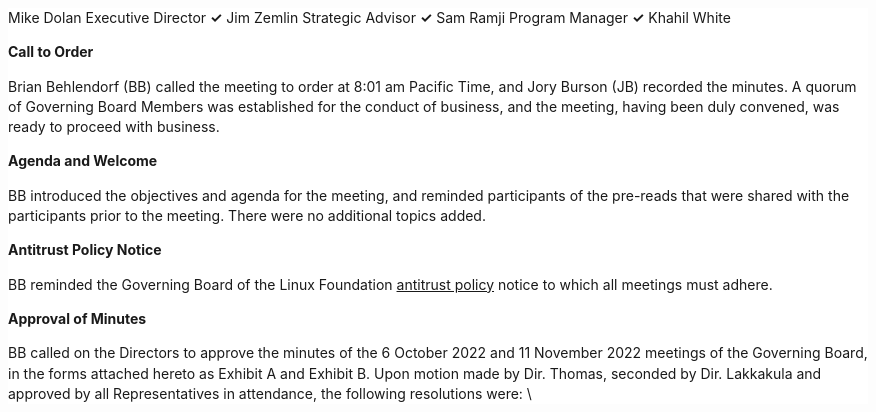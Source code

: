    </td>
   <td>Mike Dolan
   </td>
  </tr>
  <tr>
   <td>Executive Director
   </td>
   <td><strong>✓</strong>
   </td>
   <td>Jim Zemlin
   </td>
  </tr>
  <tr>
   <td>Strategic Advisor 
   </td>
   <td><strong>✓</strong>
   </td>
   <td>Sam Ramji
   </td>
  </tr>
  <tr>
   <td>Program Manager
   </td>
   <td><strong>✓</strong>
   </td>
   <td>Khahil White 
   </td>
  </tr>
</table>


**Call to Order**

Brian Behlendorf (BB) called the meeting to order at 8:01 am Pacific Time, and Jory Burson (JB) recorded the minutes. A quorum of Governing Board Members was established for the conduct of business, and the  meeting, having been duly convened, was ready to proceed with business.

**Agenda and Welcome**

BB introduced the objectives and agenda for the meeting, and reminded participants of the pre-reads that were shared with the participants prior to the meeting. There were no additional topics added.

 

**Antitrust Policy Notice**

BB reminded the Governing Board of the Linux Foundation [antitrust policy](http://www.linuxfoundation.org/antitrust-policy) notice to which all meetings must adhere.

**Approval of Minutes**

BB called on the Directors to approve the minutes of the 6 October 2022 and 11 November 2022  meetings of the Governing Board, in the forms attached hereto as Exhibit A and Exhibit B. Upon motion made by Dir. Thomas, seconded by Dir. Lakkakula and approved by all Representatives in attendance, the following resolutions were:  \
